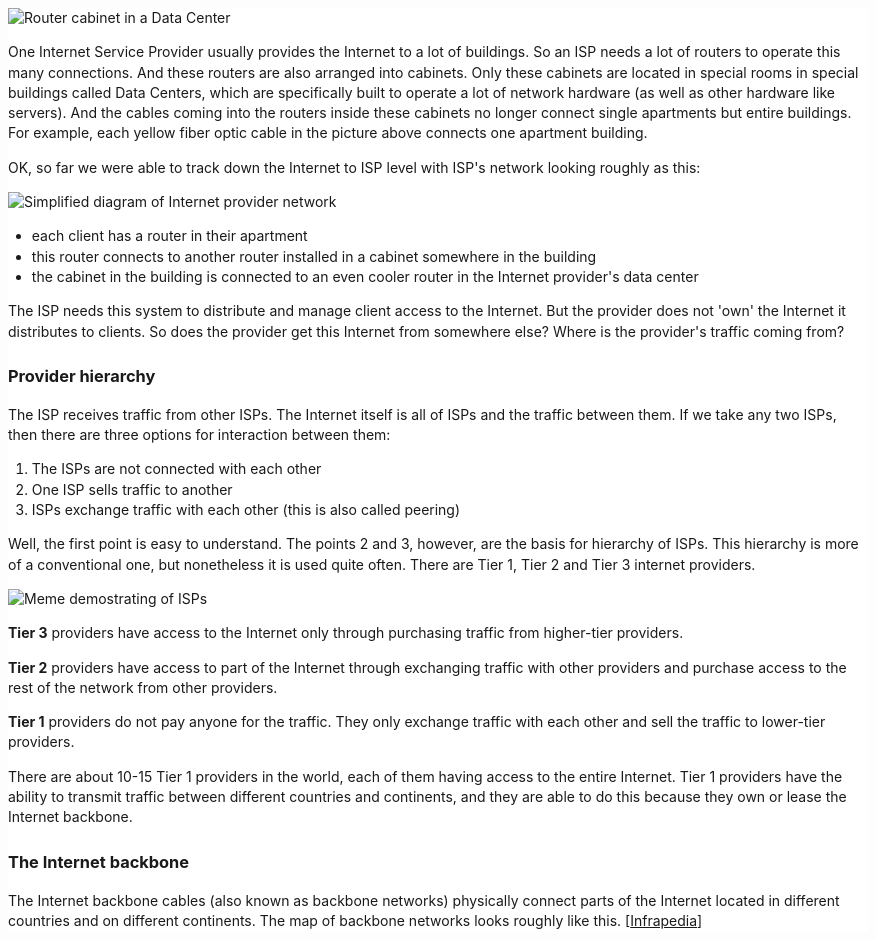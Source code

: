 ![Router cabinet in a Data Center](/images/how-internet-works/internet-7.webp "Yet another router cabinet")

One Internet Service Provider usually provides the Internet to a lot of buildings. So an ISP needs a lot of routers to operate this many connections. And these routers are also arranged into cabinets. Only these cabinets are located in special rooms in special buildings called Data Centers, which are specifically built to operate a lot of network hardware (as well as other hardware like servers). And the cables coming into the routers inside these cabinets no longer connect single apartments but entire buildings. For example, each yellow fiber optic cable in the picture above connects one apartment building.

OK, so far we were able to track down the Internet to ISP level with ISP's network looking roughly as this:

![Simplified diagram of Internet provider network](/images/how-internet-works/internet-8-en.png)

- each client has a router in their apartment
- this router connects to another router installed in a cabinet somewhere in the building
- the cabinet in the building is connected to an even cooler router in the Internet provider's data center

The ISP needs this system to distribute and manage client access to the Internet. But the provider does not 'own' the Internet it distributes to clients. So does the provider get this Internet from somewhere else? Where is the provider's traffic coming from?

### Provider hierarchy

The ISP receives traffic from other ISPs. The Internet itself is all of ISPs and the traffic between them. If we take any two ISPs, then there are three options for interaction between them:

1. The ISPs are not connected with each other
2. One ISP sells traffic to another
3. ISPs exchange traffic with each other (this is also called peering)

Well, the first point is easy to understand. The points 2 and 3, however, are the basis for hierarchy of ISPs. This hierarchy is more of a conventional one, but nonetheless it is used quite often. There are Tier 1, Tier 2 and Tier 3 internet providers.

![Meme demostrating of ISPs](/images/how-internet-works/internet-9.png)

**Tier 3** providers have access to the Internet only through purchasing traffic from higher-tier providers.

**Tier 2** providers have access to part of the Internet through exchanging traffic with other providers and purchase access to the rest of the network from other providers.

**Tier 1** providers do not pay anyone for the traffic. They only exchange traffic with each other and sell the traffic to lower-tier providers.

There are about 10-15 Tier 1 providers in the world, each of them having access to the entire Internet. Tier 1 providers have the ability to transmit traffic between different countries and continents, and they are able to do this because they own or lease the Internet backbone.

### The Internet backbone

The Internet backbone cables (also known as backbone networks) physically connect parts of the Internet located in different countries and on different continents. The map of backbone networks looks roughly like this.  [[Infrapedia](https://www.infrapedia.com/app)]
